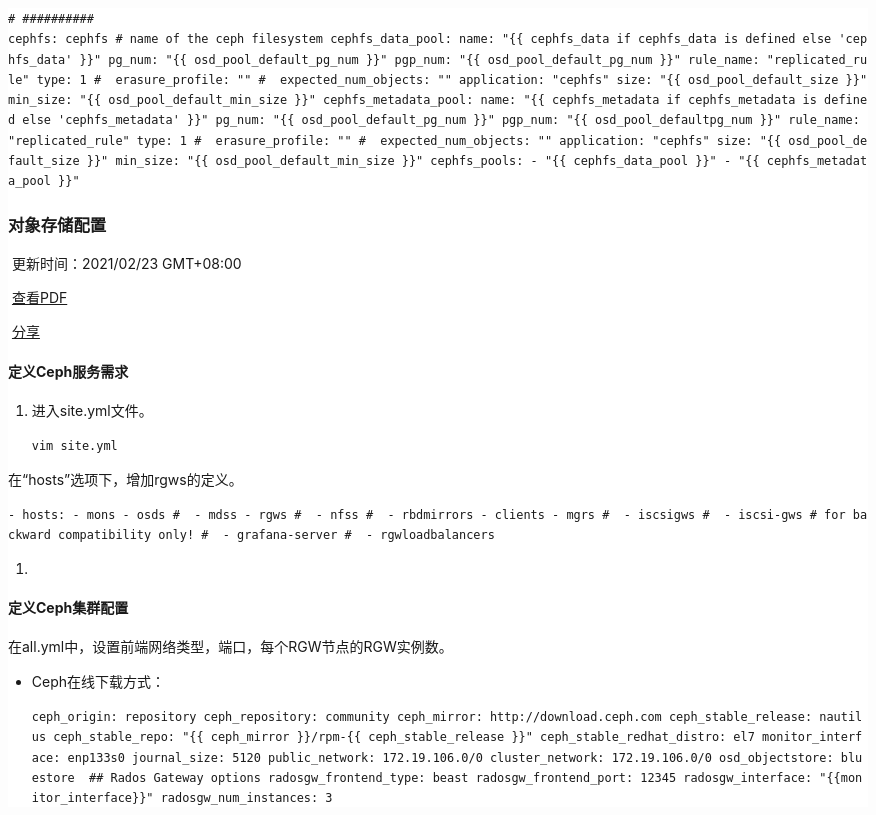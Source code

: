   ```
  # ##########
  cephfs: cephfs # name of the ceph filesystem cephfs_data_pool: name: "{{ cephfs_data if cephfs_data is defined else 'cephfs_data' }}" pg_num: "{{ osd_pool_default_pg_num }}" pgp_num: "{{ osd_pool_default_pg_num }}" rule_name: "replicated_rule" type: 1 #  erasure_profile: "" #  expected_num_objects: "" application: "cephfs" size: "{{ osd_pool_default_size }}" min_size: "{{ osd_pool_default_min_size }}" cephfs_metadata_pool: name: "{{ cephfs_metadata if cephfs_metadata is defined else 'cephfs_metadata' }}" pg_num: "{{ osd_pool_default_pg_num }}" pgp_num: "{{ osd_pool_defaultpg_num }}" rule_name: "replicated_rule" type: 1 #  erasure_profile: "" #  expected_num_objects: "" application: "cephfs" size: "{{ osd_pool_default_size }}" min_size: "{{ osd_pool_default_min_size }}" cephfs_pools: - "{{ cephfs_data_pool }}" - "{{ cephfs_metadata_pool }}" 
  ```
  
  

### 对象存储配置

​                        更新时间：2021/02/23 GMT+08:00

​					[查看PDF](https://support.huaweicloud.com/dpmg-kunpengsdss/kunpengsdss-dpmg.pdf) 			

​	[分享](javascript:void(0);) 

#### 定义Ceph服务需求

1. 进入site.yml文件。

   

   `vim site.yml `





在“hosts”选项下，增加rgws的定义。



```
- hosts: - mons - osds #  - mdss - rgws #  - nfss #  - rbdmirrors - clients - mgrs #  - iscsigws #  - iscsi-gws # for backward compatibility only! #  - grafana-server #  - rgwloadbalancers 
```

1. 

   



#### 定义Ceph集群配置

在all.yml中，设置前端网络类型，端口，每个RGW节点的RGW实例数。

- Ceph在线下载方式：

  `ceph_origin: repository ceph_repository: community ceph_mirror: http://download.ceph.com ceph_stable_release: nautilus ceph_stable_repo: "{{ ceph_mirror }}/rpm-{{ ceph_stable_release }}" ceph_stable_redhat_distro: el7 monitor_interface: enp133s0 journal_size: 5120 public_network: 172.19.106.0/0 cluster_network: 172.19.106.0/0 osd_objectstore: bluestore  ## Rados Gateway options radosgw_frontend_type: beast radosgw_frontend_port: 12345 radosgw_interface: "{{monitor_interface}}" radosgw_num_instances: 3 `
